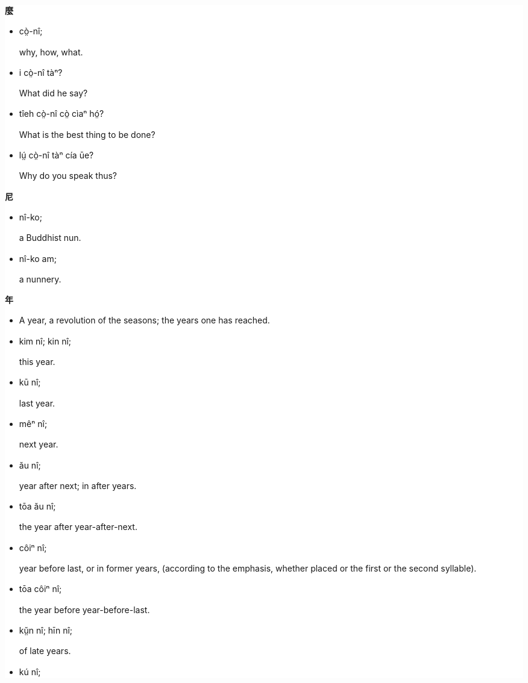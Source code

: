 **麼**

- cò̤-nî;

  why, how, what.

- i cò̤-nî tàⁿ?

  What did he say?

- tîeh cò̤-nî cò̤ cìaⁿ hó̤?

  What is the best thing to be done?

- lṳ́ cò̤-nî tàⁿ cía ūe?

  Why do you speak thus?

**尼**

- nî-ko;

  a Buddhist nun.

- nî-ko am;

  a nunnery.

**年**
- A year, a revolution of the seasons; the years one has reached.

- kim nî; kin nî;

  this year.

- kū nî;

  last year.

- mêⁿ nî;

  next year.

- ău nî;

  year after next; in after years.

- tōa ău nî;

  the year after year-after-next.

- côiⁿ nî;

  year before last, or in former years, (according to the emphasis, whether placed or the first or the second syllable).

- tōa côiⁿ nî;

  the year before year-before-last.

- kṳ̆n nî; hīn nî;

  of late years.

- kú nî;
